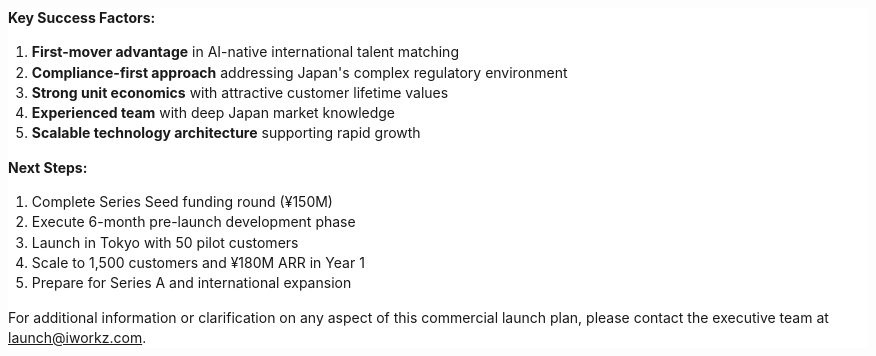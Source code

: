 **Key Success Factors:**
1. **First-mover advantage** in AI-native international talent matching
2. **Compliance-first approach** addressing Japan's complex regulatory environment
3. **Strong unit economics** with attractive customer lifetime values
4. **Experienced team** with deep Japan market knowledge
5. **Scalable technology architecture** supporting rapid growth

**Next Steps:**
1. Complete Series Seed funding round (¥150M)
2. Execute 6-month pre-launch development phase
3. Launch in Tokyo with 50 pilot customers
4. Scale to 1,500 customers and ¥180M ARR in Year 1
5. Prepare for Series A and international expansion

For additional information or clarification on any aspect of this commercial launch plan, please contact the executive team at launch@iworkz.com.